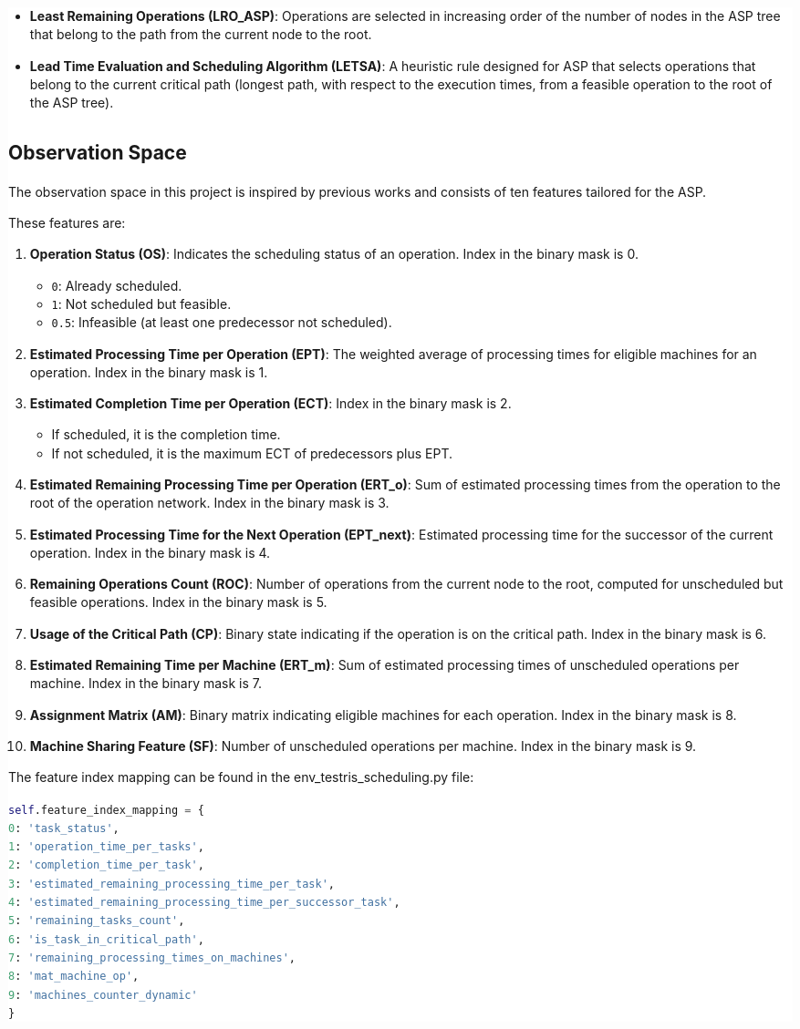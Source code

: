 - **Least Remaining Operations (LRO_ASP)**: Operations are selected in increasing order of the number of nodes in the ASP tree that belong to the path from the current node to the root.

- **Lead Time Evaluation and Scheduling Algorithm (LETSA)**: A heuristic rule designed for ASP that selects operations that belong to the current critical path (longest path, with respect to the execution times, from a feasible operation to the root of the ASP tree).


## Observation Space

The observation space in this project is inspired by previous works and consists of ten features tailored for the ASP. 

These features are:

1. **Operation Status (OS)**: Indicates the scheduling status of an operation. Index in the binary mask is 0.
   - `0`: Already scheduled.
   - `1`: Not scheduled but feasible.
   - `0.5`: Infeasible (at least one predecessor not scheduled).

2. **Estimated Processing Time per Operation (EPT)**: The weighted average of processing times for eligible machines for an operation. Index in the binary mask is 1.

3. **Estimated Completion Time per Operation (ECT)**: Index in the binary mask is 2.
   - If scheduled, it is the completion time.
   - If not scheduled, it is the maximum ECT of predecessors plus EPT.

4. **Estimated Remaining Processing Time per Operation (ERT_o)**: Sum of estimated processing times from the operation to the root of the operation network. Index in the binary mask is 3.

5. **Estimated Processing Time for the Next Operation (EPT_next)**: Estimated processing time for the successor of the current operation. Index in the binary mask is 4.

6. **Remaining Operations Count (ROC)**: Number of operations from the current node to the root, computed for unscheduled but feasible operations. Index in the binary mask is 5.

7. **Usage of the Critical Path (CP)**: Binary state indicating if the operation is on the critical path. Index in the binary mask is 6.

8. **Estimated Remaining Time per Machine (ERT_m)**: Sum of estimated processing times of unscheduled operations per machine. Index in the binary mask is 7.

9. **Assignment Matrix (AM)**: Binary matrix indicating eligible machines for each operation. Index in the binary mask is 8.

10. **Machine Sharing Feature (SF)**: Number of unscheduled operations per machine. Index in the binary mask is 9.

The feature index mapping can be found in the env_testris_scheduling.py file:

```python
self.feature_index_mapping = {
0: 'task_status',
1: 'operation_time_per_tasks',
2: 'completion_time_per_task',
3: 'estimated_remaining_processing_time_per_task',
4: 'estimated_remaining_processing_time_per_successor_task',
5: 'remaining_tasks_count',
6: 'is_task_in_critical_path',
7: 'remaining_processing_times_on_machines',
8: 'mat_machine_op',
9: 'machines_counter_dynamic'
}
```
